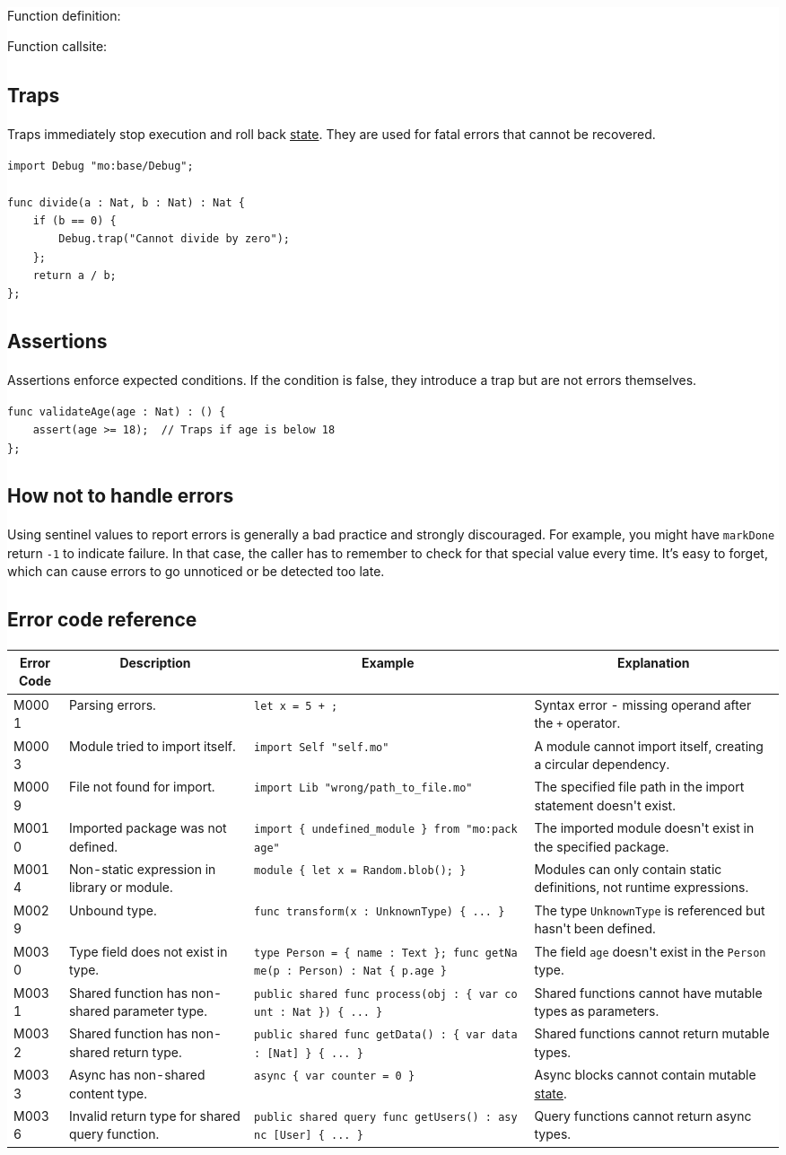 Function definition:

``` motoko no-repl file=../examples/todo-error.mo#L78-L92
```

Function callsite:

``` motoko no-repl file=../examples/todo-error.mo#L143-L150
```

## Traps

Traps immediately stop execution and roll back [state](https://internetcomputer.org/docs/motoko/fundamentals/state). They are used for fatal errors that cannot be recovered.

```motoko no-repl
import Debug "mo:base/Debug";

func divide(a : Nat, b : Nat) : Nat {
    if (b == 0) {
        Debug.trap("Cannot divide by zero");
    };
    return a / b;
};
```

## Assertions

Assertions enforce expected conditions. If the condition is false, they introduce a trap but are not errors themselves.

```motoko no-repl
func validateAge(age : Nat) : () {
    assert(age >= 18);  // Traps if age is below 18
};
```

## How not to handle errors

Using sentinel values to report errors is generally a bad practice and strongly discouraged. For example, you might have `markDone` return `-1` to indicate failure. In that case, the caller has to remember to check for that special value every time. It’s easy to forget, which can cause errors to go unnoticed or be detected too late.

## Error code reference

| Error Code | Description | Example | Explanation |
|------------|-------------------|---------|-------------|
| M0001 | Parsing errors. | `let x = 5 + ;` | Syntax error - missing operand after the `+` operator. |
| M0003 | Module tried to import itself. | `import Self "self.mo"` | A module cannot import itself, creating a circular dependency. |
| M0009 | File not found for import. | `import Lib "wrong/path_to_file.mo"` | The specified file path in the import statement doesn't exist. |
| M0010 | Imported package was not defined. | `import { undefined_module } from "mo:package"` | The imported module doesn't exist in the specified package. |
| M0014 | Non-static expression in library or module. | ```module { let x = Random.blob(); }``` | Modules can only contain static definitions, not runtime expressions. |
| M0029 | Unbound type. | `func transform(x : UnknownType) { ... }` | The type `UnknownType` is referenced but hasn't been defined. |
| M0030 | Type field does not exist in type. | ```type Person = { name : Text }; func getName(p : Person) : Nat { p.age }``` | The field `age` doesn't exist in the `Person` type. |
| M0031 | Shared function has non-shared parameter type. | ```public shared func process(obj : { var count : Nat }) { ... }``` | Shared functions cannot have mutable types as parameters. |
| M0032 | Shared function has non-shared return type. | ```public shared func getData() : { var data : [Nat] } { ... }``` | Shared functions cannot return mutable types. |
| M0033 | Async has non-shared content type. | ```async { var counter = 0 }``` | Async blocks cannot contain mutable [state](https://internetcomputer.org/docs/motoko/fundamentals/state). |
| M0036 | Invalid return type for shared query function. | ```public shared query func getUsers() : async [User] { ... }``` | Query functions cannot return async types. |